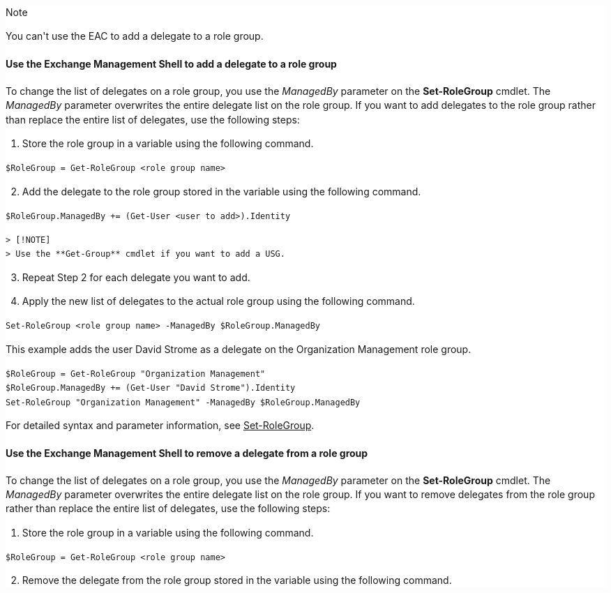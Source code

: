 > [!NOTE]
> You can't use the EAC to add a delegate to a role group. 
  
#### Use the Exchange Management Shell to add a delegate to a role group

To change the list of delegates on a role group, you use the  _ManagedBy_ parameter on the **Set-RoleGroup** cmdlet. The  _ManagedBy_ parameter overwrites the entire delegate list on the role group. If you want to add delegates to the role group rather than replace the entire list of delegates, use the following steps: 
  
1. Store the role group in a variable using the following command.
    
  ```
  $RoleGroup = Get-RoleGroup <role group name>
  ```

2. Add the delegate to the role group stored in the variable using the following command.
    
  ```
  $RoleGroup.ManagedBy += (Get-User <user to add>).Identity
  ```

    > [!NOTE]
    > Use the **Get-Group** cmdlet if you want to add a USG. 
  
3. Repeat Step 2 for each delegate you want to add.
    
4. Apply the new list of delegates to the actual role group using the following command.
    
  ```
  Set-RoleGroup <role group name> -ManagedBy $RoleGroup.ManagedBy
  ```

This example adds the user David Strome as a delegate on the Organization Management role group.
  
```
$RoleGroup = Get-RoleGroup "Organization Management"
$RoleGroup.ManagedBy += (Get-User "David Strome").Identity
Set-RoleGroup "Organization Management" -ManagedBy $RoleGroup.ManagedBy
```

For detailed syntax and parameter information, see [Set-RoleGroup](http://technet.microsoft.com/library/c66ee1a2-cec7-4b76-a592-a5e626f4f9d3.aspx).
  
#### Use the Exchange Management Shell to remove a delegate from a role group

To change the list of delegates on a role group, you use the  _ManagedBy_ parameter on the **Set-RoleGroup** cmdlet. The  _ManagedBy_ parameter overwrites the entire delegate list on the role group. If you want to remove delegates from the role group rather than replace the entire list of delegates, use the following steps: 
  
1. Store the role group in a variable using the following command.
    
  ```
  $RoleGroup = Get-RoleGroup <role group name>
  ```

2. Remove the delegate from the role group stored in the variable using the following command.
    